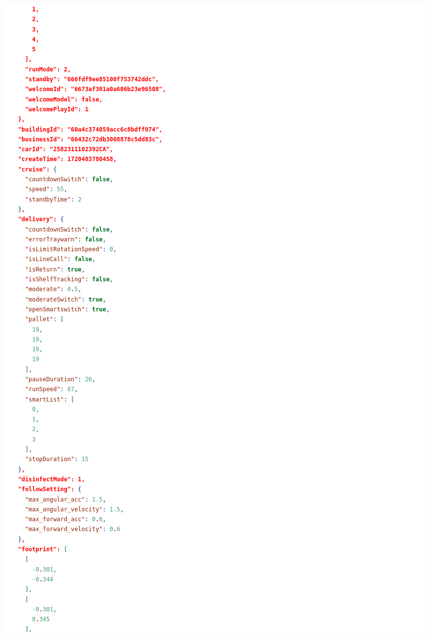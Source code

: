 ```JSON
        1,
        2,
        3,
        4,
        5
      ],
      "runMode": 2,
      "standby": "666fdf9ee85100f753742ddc",
      "welcomeId": "6673af301a0a606b23e96508",
      "welcomeModel": false,
      "welcomePlayId": 1
    },
    "buildingId": "60a4c374059acc6c8bdff074",
    "businessId": "66432c72db3008878c5dd83c",
    "carId": "2582311102392CA",
    "createTime": 1720403780458,
    "cruise": {
      "countdownSwitch": false,
      "speed": 55,
      "standbyTime": 2
    },
    "delivery": {
      "countdownSwitch": false,
      "errorTraywarn": false,
      "isLimitRotationSpeed": 0,
      "isLineCall": false,
      "isReturn": true,
      "isShelfTracking": false,
      "moderate": 0.5,
      "moderateSwitch": true,
      "openSmartswitch": true,
      "pallet": [
        19,
        19,
        19,
        19
      ],
      "pauseDuration": 26,
      "runSpeed": 67,
      "smartList": [
        0,
        1,
        2,
        3
      ],
      "stopDuration": 15
    },
    "disinfectMode": 1,
    "followSetting": {
      "max_angular_acc": 1.5,
      "max_angular_velocity": 1.5,
      "max_forward_acc": 0.6,
      "max_forward_velocity": 0.6
    },
    "footprint": [
      [
        -0.301,
        -0.344
      ],
      [
        -0.301,
        0.345
      ],
```